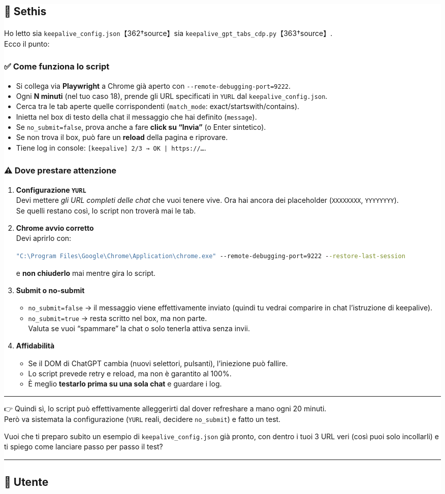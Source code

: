 
## 🤖 **Sethis**

Ho letto sia `keepalive_config.json`【362†source】sia `keepalive_gpt_tabs_cdp.py`【363†source】.  
Ecco il punto:

### ✅ Come funziona lo script
- Si collega via **Playwright** a Chrome già aperto con `--remote-debugging-port=9222`.
- Ogni **N minuti** (nel tuo caso 18), prende gli URL specificati in `YURL` dal `keepalive_config.json`.
- Cerca tra le tab aperte quelle corrispondenti (`match_mode`: exact/startswith/contains).
- Inietta nel box di testo della chat il messaggio che hai definito (`message`).
- Se `no_submit=false`, prova anche a fare **click su “Invia”** (o Enter sintetico).
- Se non trova il box, può fare un **reload** della pagina e riprovare.
- Tiene log in console: `[keepalive] 2/3 → OK | https://…`.

### ⚠️ Dove prestare attenzione
1. **Configurazione `YURL`**  
   Devi mettere *gli URL completi delle chat* che vuoi tenere vive. Ora hai ancora dei placeholder (`XXXXXXXX`, `YYYYYYYY`).  
   Se quelli restano così, lo script non troverà mai le tab.

2. **Chrome avvio corretto**  
   Devi aprirlo con:
   ```bat
   "C:\Program Files\Google\Chrome\Application\chrome.exe" --remote-debugging-port=9222 --restore-last-session
   ```
   e **non chiuderlo** mai mentre gira lo script.

3. **Submit o no-submit**  
   - `no_submit=false` → il messaggio viene effettivamente inviato (quindi tu vedrai comparire in chat l’istruzione di keepalive).  
   - `no_submit=true` → resta scritto nel box, ma non parte.  
   Valuta se vuoi “spammare” la chat o solo tenerla attiva senza invii.

4. **Affidabilità**  
   - Se il DOM di ChatGPT cambia (nuovi selettori, pulsanti), l’iniezione può fallire.  
   - Lo script prevede retry e reload, ma non è garantito al 100%.  
   - È meglio **testarlo prima su una sola chat** e guardare i log.

---

👉 Quindi sì, lo script può effettivamente alleggerirti dal dover refreshare a mano ogni 20 minuti.  
Però va sistemata la configurazione (`YURL` reali, decidere `no_submit`) e fatto un test.  

Vuoi che ti preparo subito un esempio di `keepalive_config.json` già pronto, con dentro i tuoi 3 URL veri (così puoi solo incollarli) e ti spiego come lanciare passo per passo il test?

---

## 👤 **Utente**
